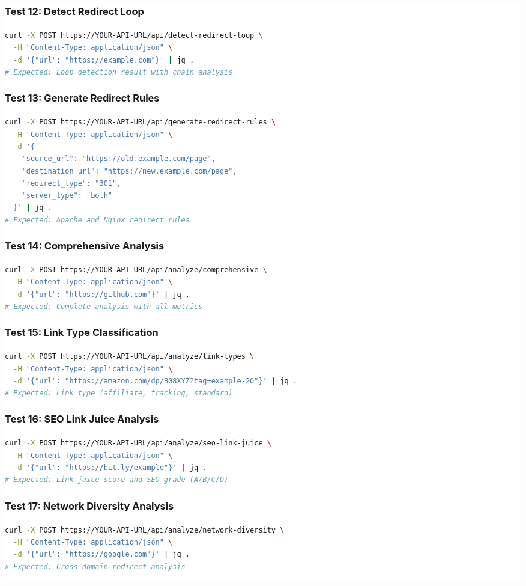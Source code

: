 ### **Test 12: Detect Redirect Loop**
```bash
curl -X POST https://YOUR-API-URL/api/detect-redirect-loop \
  -H "Content-Type: application/json" \
  -d '{"url": "https://example.com"}' | jq .
# Expected: Loop detection result with chain analysis
```

### **Test 13: Generate Redirect Rules**
```bash
curl -X POST https://YOUR-API-URL/api/generate-redirect-rules \
  -H "Content-Type: application/json" \
  -d '{
    "source_url": "https://old.example.com/page",
    "destination_url": "https://new.example.com/page",
    "redirect_type": "301",
    "server_type": "both"
  }' | jq .
# Expected: Apache and Nginx redirect rules
```

### **Test 14: Comprehensive Analysis**
```bash
curl -X POST https://YOUR-API-URL/api/analyze/comprehensive \
  -H "Content-Type: application/json" \
  -d '{"url": "https://github.com"}' | jq .
# Expected: Complete analysis with all metrics
```

### **Test 15: Link Type Classification**
```bash
curl -X POST https://YOUR-API-URL/api/analyze/link-types \
  -H "Content-Type: application/json" \
  -d '{"url": "https://amazon.com/dp/B08XYZ?tag=example-20"}' | jq .
# Expected: Link type (affiliate, tracking, standard)
```

### **Test 16: SEO Link Juice Analysis**
```bash
curl -X POST https://YOUR-API-URL/api/analyze/seo-link-juice \
  -H "Content-Type: application/json" \
  -d '{"url": "https://bit.ly/example"}' | jq .
# Expected: Link juice score and SEO grade (A/B/C/D)
```

### **Test 17: Network Diversity Analysis**
```bash
curl -X POST https://YOUR-API-URL/api/analyze/network-diversity \
  -H "Content-Type: application/json" \
  -d '{"url": "https://google.com"}' | jq .
# Expected: Cross-domain redirect analysis
```

---